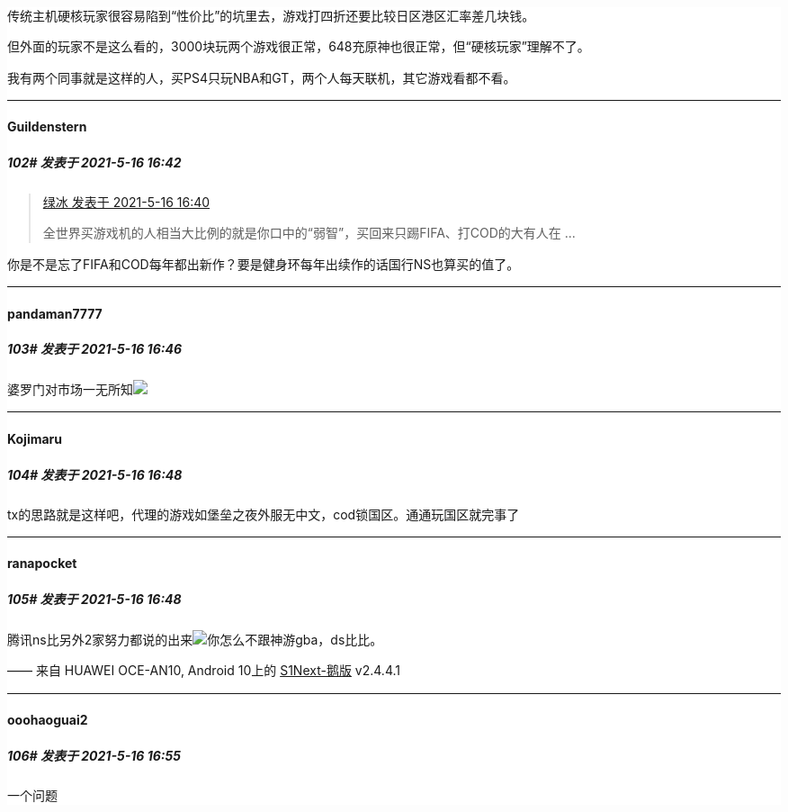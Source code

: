 传统主机硬核玩家很容易陷到“性价比”的坑里去，游戏打四折还要比较日区港区汇率差几块钱。

但外面的玩家不是这么看的，3000块玩两个游戏很正常，648充原神也很正常，但“硬核玩家”理解不了。

我有两个同事就是这样的人，买PS4只玩NBA和GT，两个人每天联机，其它游戏看都不看。


*****

####  Guildenstern  
##### 102#       发表于 2021-5-16 16:42


<blockquote><a href="httphttps://bbs.saraba1st.com/2b/forum.php?mod=redirect&amp;goto=findpost&amp;pid=51269951&amp;ptid=2004314" target="_blank">绿冰 发表于 2021-5-16 16:40</a>

全世界买游戏机的人相当大比例的就是你口中的“弱智”，买回来只踢FIFA、打COD的大有人在 ...</blockquote>
你是不是忘了FIFA和COD每年都出新作？要是健身环每年出续作的话国行NS也算买的值了。


*****

####  pandaman7777  
##### 103#       发表于 2021-5-16 16:46


婆罗门对市场一无所知<img src="https://static.saraba1st.com/image/smiley/face2017/066.png" referrerpolicy="no-referrer">


*****

####  Kojimaru  
##### 104#       发表于 2021-5-16 16:48


tx的思路就是这样吧，代理的游戏如堡垒之夜外服无中文，cod锁国区。通通玩国区就完事了


*****

####  ranapocket  
##### 105#       发表于 2021-5-16 16:48


腾讯ns比另外2家努力都说的出来<img src="https://static.saraba1st.com/image/smiley/face2017/004.gif" referrerpolicy="no-referrer">你怎么不跟神游gba，ds比比。

—— 来自 HUAWEI OCE-AN10, Android 10上的 [S1Next-鹅版](https://github.com/ykrank/S1-Next/releases) v2.4.4.1


*****

####  ooohaoguai2  
##### 106#       发表于 2021-5-16 16:55


一个问题

